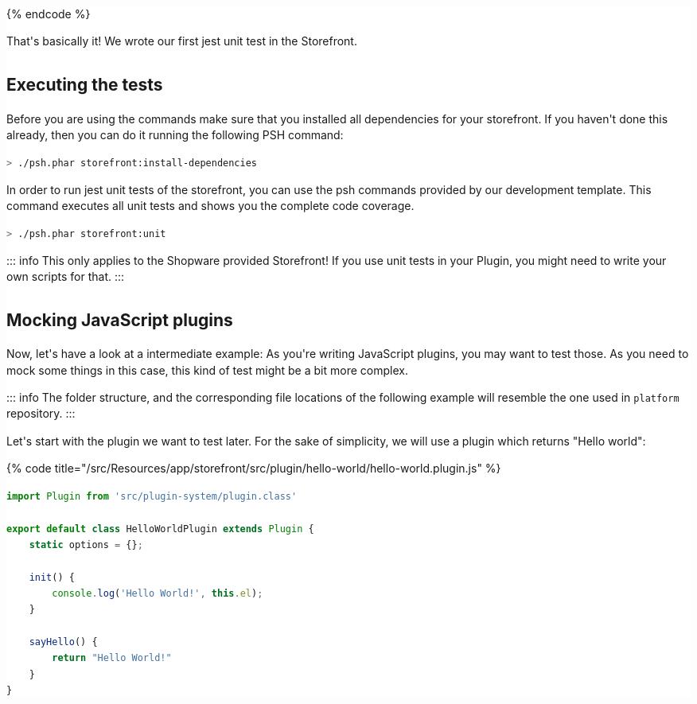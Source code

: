 {% endcode %}

That's basically it! We wrote our first jest unit test in the Storefront.

## Executing the tests

Before you are using the commands make sure that you installed all dependencies for your storefront. If you haven't done this already, then you can do it running the following PSH command:

```bash
> ./psh.phar storefront:install-dependencies
```

In order to run jest unit tests of the storefront, you can use the psh commands provided by our development template. This command executes all unit tests and shows you the complete code coverage.

```bash
> ./psh.phar storefront:unit
```

::: info
This only applies to the Shopware provided Storefront! If you use unit tests in your Plugin, you might need to write your own scripts for that.
:::

## Mocking JavaScript plugins

Now, let's have a look at a intermediate example: As you're writing JavaScript plugins, you may want to test those. As you need to mock some things in this case, this kind of test might be a bit more complex.

::: info
The folder structure, and the corresponding file locations of the following example will resemble the one used in `platform` repository.
:::

Let's start with the plugin we want to test later. For the sake of simplicity, we will use a plugin which returns "Hello world":

{% code title="<plugin root>/src/Resources/app/storefront/src/plugin/hello-world/hello-world.plugin.js" %}

```javascript
import Plugin from 'src/plugin-system/plugin.class'

export default class HelloWorldPlugin extends Plugin {
    static options = {};

    init() {
        console.log('Hello World!', this.el);
    }

    sayHello() {
        return "Hello World!"
    }
}
```
